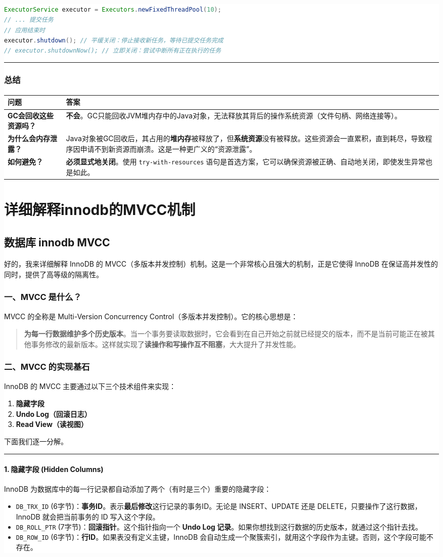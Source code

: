```java
ExecutorService executor = Executors.newFixedThreadPool(10);
// ... 提交任务
// 应用结束时
executor.shutdown(); // 平缓关闭：停止接收新任务，等待已提交任务完成
// executor.shutdownNow(); // 立即关闭：尝试中断所有正在执行的任务
```

---

### 总结

| 问题 | 答案 |
| :--- | :--- |
| **GC会回收这些资源吗？** | **不会**。GC只能回收JVM堆内存中的Java对象，无法释放其背后的操作系统资源（文件句柄、网络连接等）。 |
| **为什么会内存泄露？** | Java对象被GC回收后，其占用的**堆内存**被释放了，但**系统资源**没有被释放。这些资源会一直累积，直到耗尽，导致程序因申请不到新资源而崩溃。这是一种更广义的“资源泄露”。 |
| **如何避免？** | **必须显式地关闭**。使用 `try-with-resources` 语句是首选方案，它可以确保资源被正确、自动地关闭，即使发生异常也是如此。 |


# 详细解释innodb的MVCC机制
## 数据库 innodb MVCC

好的，我来详细解释 InnoDB 的 MVCC（多版本并发控制）机制。这是一个非常核心且强大的机制，正是它使得 InnoDB 在保证高并发性的同时，提供了高等级的隔离性。

### 一、MVCC 是什么？

MVCC 的全称是 Multi-Version Concurrency Control（多版本并发控制）。它的核心思想是：

> **为每一行数据维护多个历史版本**。当一个事务要读取数据时，它会看到在自己开始之前就已经提交的版本，而不是当前可能正在被其他事务修改的最新版本。这样就实现了**读操作和写操作互不阻塞**，大大提升了并发性能。

### 二、MVCC 的实现基石

InnoDB 的 MVCC 主要通过以下三个技术组件来实现：

1.  **隐藏字段**
2.  **Undo Log（回滚日志）**
3.  **Read View（读视图）**

下面我们逐一分解。

---

#### 1. 隐藏字段 (Hidden Columns)

InnoDB 为数据库中的每一行记录都自动添加了两个（有时是三个）重要的隐藏字段：

*   `DB_TRX_ID` (6字节)：**事务ID**。表示**最后修改**这行记录的事务ID。无论是 INSERT、UPDATE 还是 DELETE，只要操作了这行数据，InnoDB 就会把当前事务的 ID 写入这个字段。
*   `DB_ROLL_PTR` (7字节)：**回滚指针**。这个指针指向一个 **Undo Log 记录**。如果你想找到这行数据的历史版本，就通过这个指针去找。
*   `DB_ROW_ID` (6字节)：**行ID**。如果表没有定义主键，InnoDB 会自动生成一个聚簇索引，就用这个字段作为主键。否则，这个字段可能不存在。
